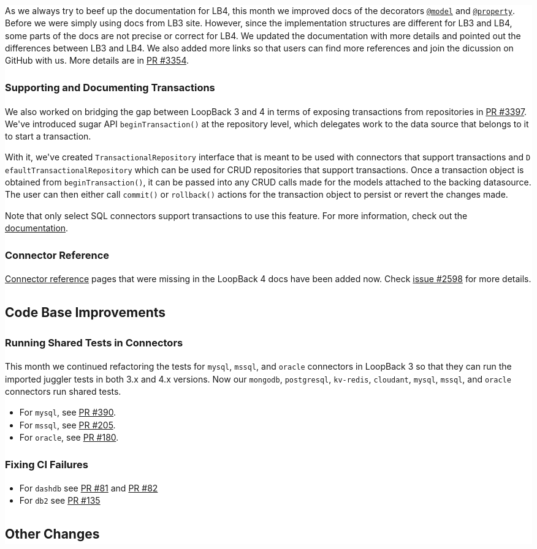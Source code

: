 As we always try to beef up the documentation for LB4, this month we improved docs of the decorators [`@model`](https://loopback.io/doc/en/lb4/Model.html#model-decorator) and [`@property`](https://loopback.io/doc/en/lb4/Model.html#property-decorator). Before we were simply using docs from LB3 site. However, since the implementation structures are different for LB3 and LB4, some parts of the docs are not precise or correct for LB4. We updated the documentation with more details and pointed out the differences between LB3 and LB4. We also added more links so that users can find more references and join the dicussion on GitHub with us. More details are in [PR #3354](https://github.com/strongloop/loopback-next/pull/3354).

### Supporting and Documenting Transactions

We also worked on bridging the gap between LoopBack 3 and 4 in terms of exposing transactions from repositories in [PR #3397](https://github.com/strongloop/loopback-next/pull/3397). We've introduced sugar API `beginTransaction()`
at the repository level, which delegates work to the data source that belongs to it to start a transaction. 

With it, we've created `TransactionalRepository` interface that is meant to be used with connectors that support transactions and `DefaultTransactionalRepository` which can be used for CRUD repositories that support transactions. Once a transaction object is obtained from `beginTransaction()`, it can be passed into any CRUD calls made for the models attached to the backing datasource. The user can then either call `commit()` or `rollback()` actions for the transaction object to persist or revert the changes made. 

Note that only select SQL connectors support transactions to use this feature. For more information, check out the [documentation](https://loopback.io/doc/en/lb4/Using-database-transactions.html).

### Connector Reference

[Connector reference](https://loopback.io/doc/en/lb3/Connectors-reference.html) pages that were missing in the LoopBack 4 docs have been added now. Check [issue #2598](https://github.com/strongloop/loopback-next/issues/2598) for more details.  

## Code Base Improvements

### Running Shared Tests in Connectors

This month we continued refactoring the tests for `mysql`, `mssql`, and `oracle` connectors in LoopBack 3 so that they can run the imported juggler tests in both 3.x and 4.x versions. Now our `mongodb`, `postgresql`, `kv-redis`, `cloudant`, `mysql`, `mssql`, and `oracle` connectors run shared tests. 

- For `mysql`, see [PR #390](https://github.com/strongloop/loopback-connector-mysql/pull/390).
- For `mssql`, see [PR #205](https://github.com/strongloop/loopback-connector-mssql/pull/205).
- For `oracle`, see [PR #180](https://github.com/strongloop/loopback-connector-oracle/pull/180).

### Fixing CI Failures

- For `dashdb` see [PR #81](https://github.com/strongloop/loopback-connector-dashdb/pull/81) and [PR #82](https://github.com/strongloop/loopback-connector-dashdb/pull/82)
- For `db2` see [PR #135](https://github.com/strongloop/loopback-connector-db2/pull/135)

## Other Changes
